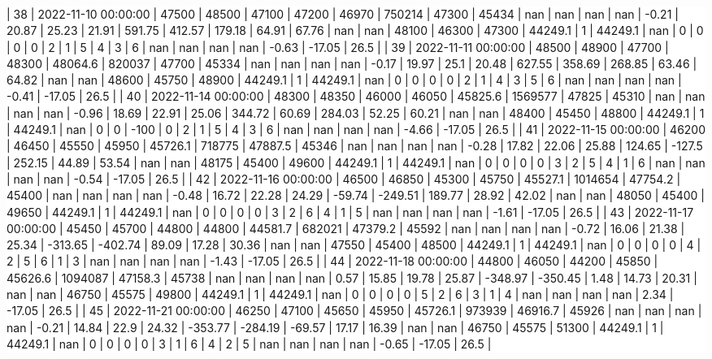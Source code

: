 |  38 | 2022-11-10 00:00:00 |  47500 |  48500 | 47100 |   47200 |     46970   |   750214 |  47300   |    45434 |    nan   |     nan   |     nan   |     nan   | -0.21 |    20.87 |    25.23 |    21.91 |        591.75 |         412.57 |         179.18 |           64.91 |           67.76 |   nan   |      nan |   48100 |    46300 |    47300 |        44249.1 |               1 |         44249.1 |           nan   |                    0 |                 0 |              0 |            0 |           2 |           1 |          5 |            4 |             3 |             6 |           nan |            nan |            nan |            nan |   -0.63 | -17.05 | 26.5 |
|  39 | 2022-11-11 00:00:00 |  48500 |  48900 | 47700 |   48300 |     48064.6 |   820037 |  47700   |    45334 |    nan   |     nan   |     nan   |     nan   | -0.17 |    19.97 |    25.1  |    20.48 |        627.55 |         358.69 |         268.85 |           63.46 |           64.82 |   nan   |      nan |   48600 |    45750 |    48900 |        44249.1 |               1 |         44249.1 |           nan   |                    0 |                 0 |              0 |            0 |           2 |           1 |          4 |            3 |             5 |             6 |           nan |            nan |            nan |            nan |   -0.41 | -17.05 | 26.5 |
|  40 | 2022-11-14 00:00:00 |  48300 |  48350 | 46000 |   46050 |     45825.6 |  1569577 |  47825   |    45310 |    nan   |     nan   |     nan   |     nan   | -0.96 |    18.69 |    22.91 |    25.06 |        344.72 |          60.69 |         284.03 |           52.25 |           60.21 |   nan   |      nan |   48400 |    45450 |    48800 |        44249.1 |               1 |         44249.1 |           nan   |                    0 |                 0 |           -100 |            0 |           2 |           1 |          5 |            4 |             3 |             6 |           nan |            nan |            nan |            nan |   -4.66 | -17.05 | 26.5 |
|  41 | 2022-11-15 00:00:00 |  46200 |  46450 | 45550 |   45950 |     45726.1 |   718775 |  47887.5 |    45346 |    nan   |     nan   |     nan   |     nan   | -0.28 |    17.82 |    22.06 |    25.88 |        124.65 |        -127.5  |         252.15 |           44.89 |           53.54 |   nan   |      nan |   48175 |    45400 |    49600 |        44249.1 |               1 |         44249.1 |           nan   |                    0 |                 0 |              0 |            0 |           3 |           2 |          5 |            4 |             1 |             6 |           nan |            nan |            nan |            nan |   -0.54 | -17.05 | 26.5 |
|  42 | 2022-11-16 00:00:00 |  46500 |  46850 | 45300 |   45750 |     45527.1 |  1014654 |  47754.2 |    45400 |    nan   |     nan   |     nan   |     nan   | -0.48 |    16.72 |    22.28 |    24.29 |        -59.74 |        -249.51 |         189.77 |           28.92 |           42.02 |   nan   |      nan |   48050 |    45400 |    49650 |        44249.1 |               1 |         44249.1 |           nan   |                    0 |                 0 |              0 |            0 |           3 |           2 |          6 |            4 |             1 |             5 |           nan |            nan |            nan |            nan |   -1.61 | -17.05 | 26.5 |
|  43 | 2022-11-17 00:00:00 |  45450 |  45700 | 44800 |   44800 |     44581.7 |   682021 |  47379.2 |    45592 |    nan   |     nan   |     nan   |     nan   | -0.72 |    16.06 |    21.38 |    25.34 |       -313.65 |        -402.74 |          89.09 |           17.28 |           30.36 |   nan   |      nan |   47550 |    45400 |    48500 |        44249.1 |               1 |         44249.1 |           nan   |                    0 |                 0 |              0 |            0 |           4 |           2 |          5 |            6 |             1 |             3 |           nan |            nan |            nan |            nan |   -1.43 | -17.05 | 26.5 |
|  44 | 2022-11-18 00:00:00 |  44800 |  46050 | 44200 |   45850 |     45626.6 |  1094087 |  47158.3 |    45738 |    nan   |     nan   |     nan   |     nan   |  0.57 |    15.85 |    19.78 |    25.87 |       -348.97 |        -350.45 |           1.48 |           14.73 |           20.31 |   nan   |      nan |   46750 |    45575 |    49800 |        44249.1 |               1 |         44249.1 |           nan   |                    0 |                 0 |              0 |            0 |           5 |           2 |          6 |            3 |             1 |             4 |           nan |            nan |            nan |            nan |    2.34 | -17.05 | 26.5 |
|  45 | 2022-11-21 00:00:00 |  46250 |  47100 | 45650 |   45950 |     45726.1 |   973939 |  46916.7 |    45926 |    nan   |     nan   |     nan   |     nan   | -0.21 |    14.84 |    22.9  |    24.32 |       -353.77 |        -284.19 |         -69.57 |           17.17 |           16.39 |   nan   |      nan |   46750 |    45575 |    51300 |        44249.1 |               1 |         44249.1 |           nan   |                    0 |                 0 |              0 |            0 |           3 |           1 |          6 |            4 |             2 |             5 |           nan |            nan |            nan |            nan |   -0.65 | -17.05 | 26.5 |